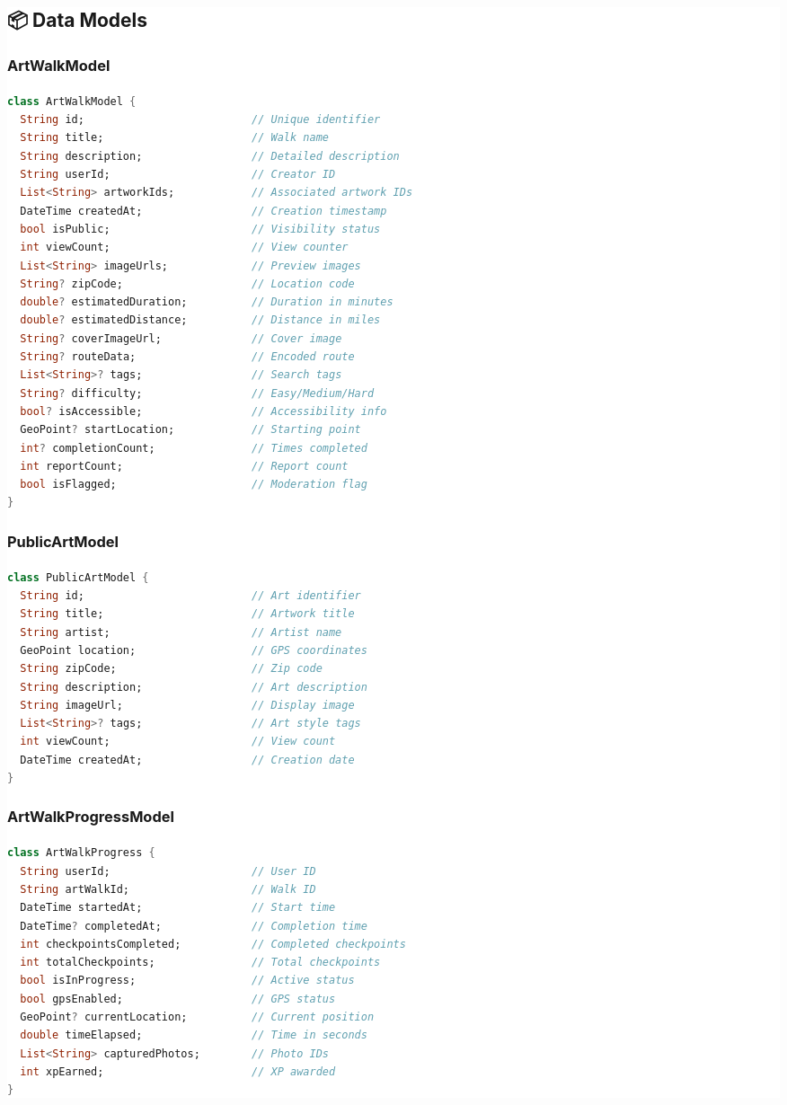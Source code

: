 ## 📦 Data Models

### **ArtWalkModel**

```dart
class ArtWalkModel {
  String id;                          // Unique identifier
  String title;                       // Walk name
  String description;                 // Detailed description
  String userId;                      // Creator ID
  List<String> artworkIds;            // Associated artwork IDs
  DateTime createdAt;                 // Creation timestamp
  bool isPublic;                      // Visibility status
  int viewCount;                      // View counter
  List<String> imageUrls;             // Preview images
  String? zipCode;                    // Location code
  double? estimatedDuration;          // Duration in minutes
  double? estimatedDistance;          // Distance in miles
  String? coverImageUrl;              // Cover image
  String? routeData;                  // Encoded route
  List<String>? tags;                 // Search tags
  String? difficulty;                 // Easy/Medium/Hard
  bool? isAccessible;                 // Accessibility info
  GeoPoint? startLocation;            // Starting point
  int? completionCount;               // Times completed
  int reportCount;                    // Report count
  bool isFlagged;                     // Moderation flag
}
```

### **PublicArtModel**

```dart
class PublicArtModel {
  String id;                          // Art identifier
  String title;                       // Artwork title
  String artist;                      // Artist name
  GeoPoint location;                  // GPS coordinates
  String zipCode;                     // Zip code
  String description;                 // Art description
  String imageUrl;                    // Display image
  List<String>? tags;                 // Art style tags
  int viewCount;                      // View count
  DateTime createdAt;                 // Creation date
}
```

### **ArtWalkProgressModel**

```dart
class ArtWalkProgress {
  String userId;                      // User ID
  String artWalkId;                   // Walk ID
  DateTime startedAt;                 // Start time
  DateTime? completedAt;              // Completion time
  int checkpointsCompleted;           // Completed checkpoints
  int totalCheckpoints;               // Total checkpoints
  bool isInProgress;                  // Active status
  bool gpsEnabled;                    // GPS status
  GeoPoint? currentLocation;          // Current position
  double timeElapsed;                 // Time in seconds
  List<String> capturedPhotos;        // Photo IDs
  int xpEarned;                       // XP awarded
}
```